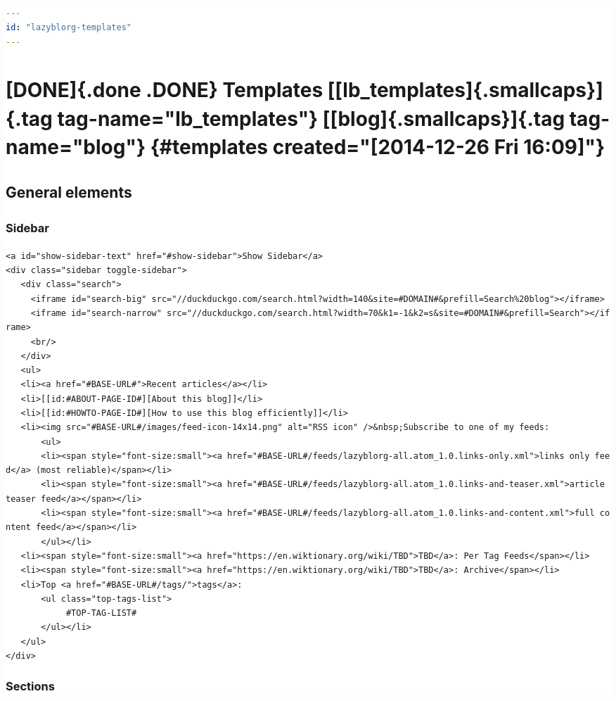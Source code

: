 ```yaml
---
id: "lazyblorg-templates"
---
```


[DONE]{.done .DONE} Templates [[lb\_templates]{.smallcaps}]{.tag tag-name="lb_templates"} [[blog]{.smallcaps}]{.tag tag-name="blog"} {#templates created="[2014-12-26 Fri 16:09]"}
====================================================================================================================================

General elements
----------------

### Sidebar

```{=html}
<a id="show-sidebar-text" href="#show-sidebar">Show Sidebar</a>
<div class="sidebar toggle-sidebar">
   <div class="search">
     <iframe id="search-big" src="//duckduckgo.com/search.html?width=140&site=#DOMAIN#&prefill=Search%20blog"></iframe>
     <iframe id="search-narrow" src="//duckduckgo.com/search.html?width=70&k1=-1&k2=s&site=#DOMAIN#&prefill=Search"></iframe>
     <br/>
   </div>
   <ul>
   <li><a href="#BASE-URL#">Recent articles</a></li>
   <li>[[id:#ABOUT-PAGE-ID#][About this blog]]</li>
   <li>[[id:#HOWTO-PAGE-ID#][How to use this blog efficiently]]</li>
   <li><img src="#BASE-URL#/images/feed-icon-14x14.png" alt="RSS icon" />&nbsp;Subscribe to one of my feeds:
       <ul>
       <li><span style="font-size:small"><a href="#BASE-URL#/feeds/lazyblorg-all.atom_1.0.links-only.xml">links only feed</a> (most reliable)</span></li>
       <li><span style="font-size:small"><a href="#BASE-URL#/feeds/lazyblorg-all.atom_1.0.links-and-teaser.xml">article teaser feed</a></span></li>
       <li><span style="font-size:small"><a href="#BASE-URL#/feeds/lazyblorg-all.atom_1.0.links-and-content.xml">full content feed</a></span></li>
       </ul></li>
   <li><span style="font-size:small"><a href="https://en.wiktionary.org/wiki/TBD">TBD</a>: Per Tag Feeds</span></li>
   <li><span style="font-size:small"><a href="https://en.wiktionary.org/wiki/TBD">TBD</a>: Archive</span></li>
   <li>Top <a href="#BASE-URL#/tags/">tags</a>:
       <ul class="top-tags-list">
            #TOP-TAG-LIST#
       </ul></li>
   </ul>
</div>

```
### Sections
